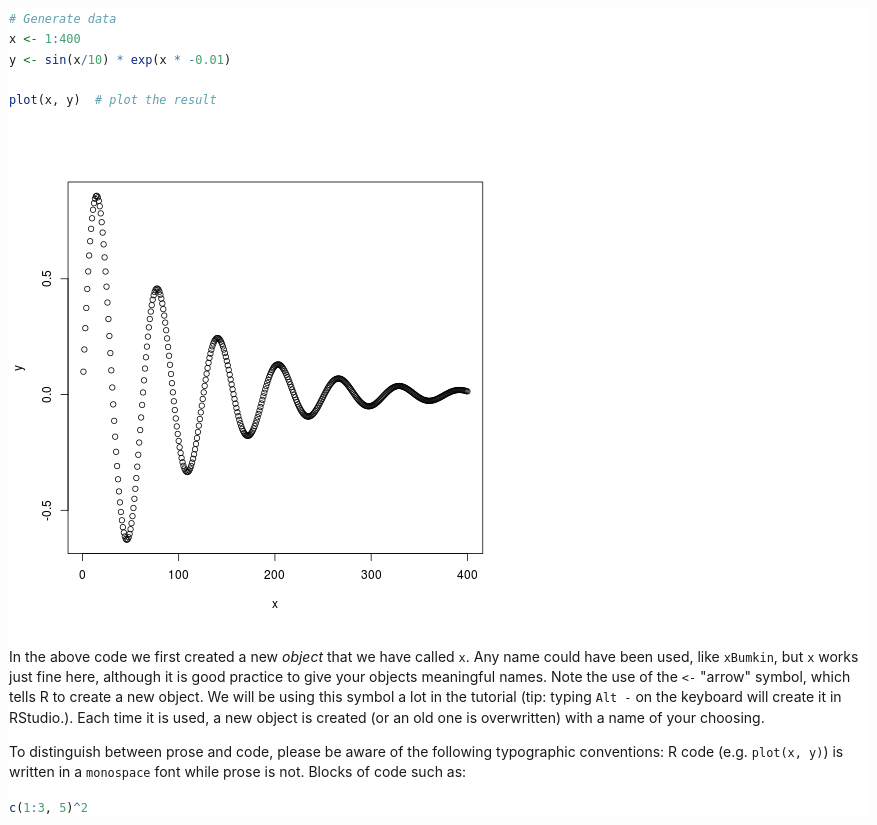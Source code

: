 
```r
# Generate data
x <- 1:400
y <- sin(x/10) * exp(x * -0.01)

plot(x, y)  # plot the result
```

![plot of chunk Basic plot of x and y](figure/Basic_plot_of_x_and_y.png) 


In the above code we first created a new *object* that we have called `x`. 
Any name could have been used, like `xBumkin`, but `x` works just fine here, 
although it is good practice to give your objects meaningful names.
Note the use of the `<-` "arrow" symbol, which tells R to create a new object.
We will be using this symbol a lot in the tutorial 
(tip: typing `Alt -` on the keyboard will create it in RStudio.). 
Each time it is used, a new
object is created (or an old one is overwritten) with a name of your choosing.

To distinguish between prose and code, please be aware of the following typographic conventions: R code (e.g. `plot(x, y)`) is
written in a `monospace` font while prose is not. Blocks of code such as:


```r
c(1:3, 5)^2
```
